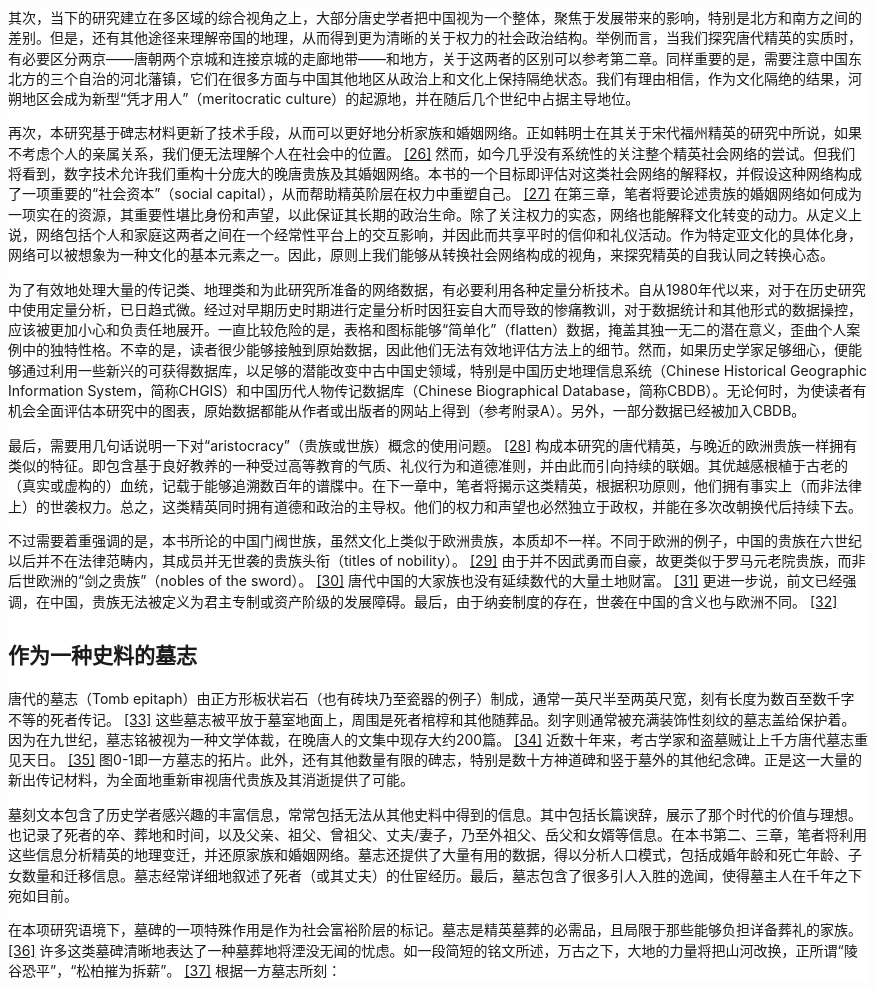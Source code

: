 其次，当下的研究建立在多区域的综合视角之上，大部分唐史学者把中国视为一个整体，聚焦于发展带来的影响，特别是北方和南方之间的差别。但是，还有其他途径来理解帝国的地理，从而得到更为清晰的关于权力的社会政治结构。举例而言，当我们探究唐代精英的实质时，有必要区分两京——唐朝两个京城和连接京城的走廊地带——和地方，关于这两者的区别可以参考第二章。同样重要的是，需要注意中国东北方的三个自治的河北藩镇，它们在很多方面与中国其他地区从政治上和文化上保持隔绝状态。我们有理由相信，作为文化隔绝的结果，河朔地区会成为新型“凭才用人”（meritocratic culture）的起源地，并在随后几个世纪中占据主导地位。

再次，本研究基于碑志材料更新了技术手段，从而可以更好地分析家族和婚姻网络。正如韩明士在其关于宋代福州精英的研究中所说，如果不考虑个人的亲属关系，我们便无法理解个人在社会中的位置。
[[26]](text00007.html#m26)
然而，如今几乎没有系统性的关注整个精英社会网络的尝试。但我们将看到，数字技术允许我们重构十分庞大的晚唐贵族及其婚姻网络。本书的一个目标即评估对这类社会网络的解释权，并假设这种网络构成了一项重要的“社会资本”（social capital），从而帮助精英阶层在权力中重塑自己。
[[27]](text00007.html#m27)
在第三章，笔者将要论述贵族的婚姻网络如何成为一项实在的资源，其重要性堪比身份和声望，以此保证其长期的政治生命。除了关注权力的实态，网络也能解释文化转变的动力。从定义上说，网络包括个人和家庭这两者之间在一个经常性平台上的交互影响，并因此而共享平时的信仰和礼仪活动。作为特定亚文化的具体化身，网络可以被想象为一种文化的基本元素之一。因此，原则上我们能够从转换社会网络构成的视角，来探究精英的自我认同之转换心态。

为了有效地处理大量的传记类、地理类和为此研究所准备的网络数据，有必要利用各种定量分析技术。自从1980年代以来，对于在历史研究中使用定量分析，已日趋式微。经过对早期历史时期进行定量分析时因狂妄自大而导致的惨痛教训，对于数据统计和其他形式的数据操控，应该被更加小心和负责任地展开。一直比较危险的是，表格和图标能够“简单化”（flatten）数据，掩盖其独一无二的潜在意义，歪曲个人案例中的独特性格。不幸的是，读者很少能够接触到原始数据，因此他们无法有效地评估方法上的细节。然而，如果历史学家足够细心，便能够通过利用一些新兴的可获得数据库，以足够的潜能改变中古中国史领域，特别是中国历史地理信息系统（Chinese Historical Geographic Information System，简称CHGIS）和中国历代人物传记数据库（Chinese Biographical Database，简称CBDB）。无论何时，为使读者有机会全面评估本研究中的图表，原始数据都能从作者或出版者的网站上得到（参考附录A）。另外，一部分数据已经被加入CBDB。

最后，需要用几句话说明一下对“aristocracy”（贵族或世族）概念的使用问题。
[[28]](text00007.html#m28)
构成本研究的唐代精英，与晚近的欧洲贵族一样拥有类似的特征。即包含基于良好教养的一种受过高等教育的气质、礼仪行为和道德准则，并由此而引向持续的联姻。其优越感根植于古老的（真实或虚构的）血统，记载于能够追溯数百年的谱牒中。在下一章中，笔者将揭示这类精英，根据积功原则，他们拥有事实上（而非法律上）的世袭权力。总之，这类精英同时拥有道德和政治的主导权。他们的权力和声望也必然独立于政权，并能在多次改朝换代后持续下去。

不过需要着重强调的是，本书所论的中国门阀世族，虽然文化上类似于欧洲贵族，本质却不一样。不同于欧洲的例子，中国的贵族在六世纪以后并不在法律范畴内，其成员并无世袭的贵族头衔（titles of nobility）。
[[29]](text00007.html#m29)
由于并不因武勇而自豪，故更类似于罗马元老院贵族，而非后世欧洲的“剑之贵族”（nobles of the sword）。
[[30]](text00007.html#m30)
唐代中国的大家族也没有延续数代的大量土地财富。
[[31]](text00007.html#m31)
更进一步说，前文已经强调，在中国，贵族无法被定义为君主专制或资产阶级的发展障碍。最后，由于纳妾制度的存在，世袭在中国的含义也与欧洲不同。
[[32]](text00007.html#m32)

## 作为一种史料的墓志

唐代的墓志（Tomb epitaph）由正方形板状岩石（也有砖块乃至瓷器的例子）制成，通常一英尺半至两英尺宽，刻有长度为数百至数千字不等的死者传记。
[[33]](text00007.html#m33)
这些墓志被平放于墓室地面上，周围是死者棺椁和其他随葬品。刻字则通常被充满装饰性刻纹的墓志盖给保护着。因为在九世纪，墓志铭被视为一种文学体裁，在晚唐人的文集中现存大约200篇。
[[34]](text00007.html#m34)
近数十年来，考古学家和盗墓贼让上千方唐代墓志重见天日。
[[35]](text00007.html#m35)
图0-1即一方墓志的拓片。此外，还有其他数量有限的碑志，特别是数十方神道碑和竖于墓外的其他纪念碑。正是这一大量的新出传记材料，为全面地重新审视唐代贵族及其消逝提供了可能。

墓刻文本包含了历史学者感兴趣的丰富信息，常常包括无法从其他史料中得到的信息。其中包括长篇谀辞，展示了那个时代的价值与理想。也记录了死者的卒、葬地和时间，以及父亲、祖父、曾祖父、丈夫/妻子，乃至外祖父、岳父和女婿等信息。在本书第二、三章，笔者将利用这些信息分析精英的地理变迁，并还原家族和婚姻网络。墓志还提供了大量有用的数据，得以分析人口模式，包括成婚年龄和死亡年龄、子女数量和迁移信息。墓志经常详细地叙述了死者（或其丈夫）的仕宦经历。最后，墓志包含了很多引人入胜的逸闻，使得墓主人在千年之下宛如目前。

在本项研究语境下，墓碑的一项特殊作用是作为社会富裕阶层的标记。墓志是精英墓葬的必需品，且局限于那些能够负担详备葬礼的家族。
[[36]](text00007.html#m36)
许多这类墓碑清晰地表达了一种墓葬地将湮没无闻的忧虑。如一段简短的铭文所述，万古之下，大地的力量将把山河改换，正所谓“陵谷恐平”，“松柏摧为拆薪”。
[[37]](text00007.html#m37)
根据一方墓志所刻：
